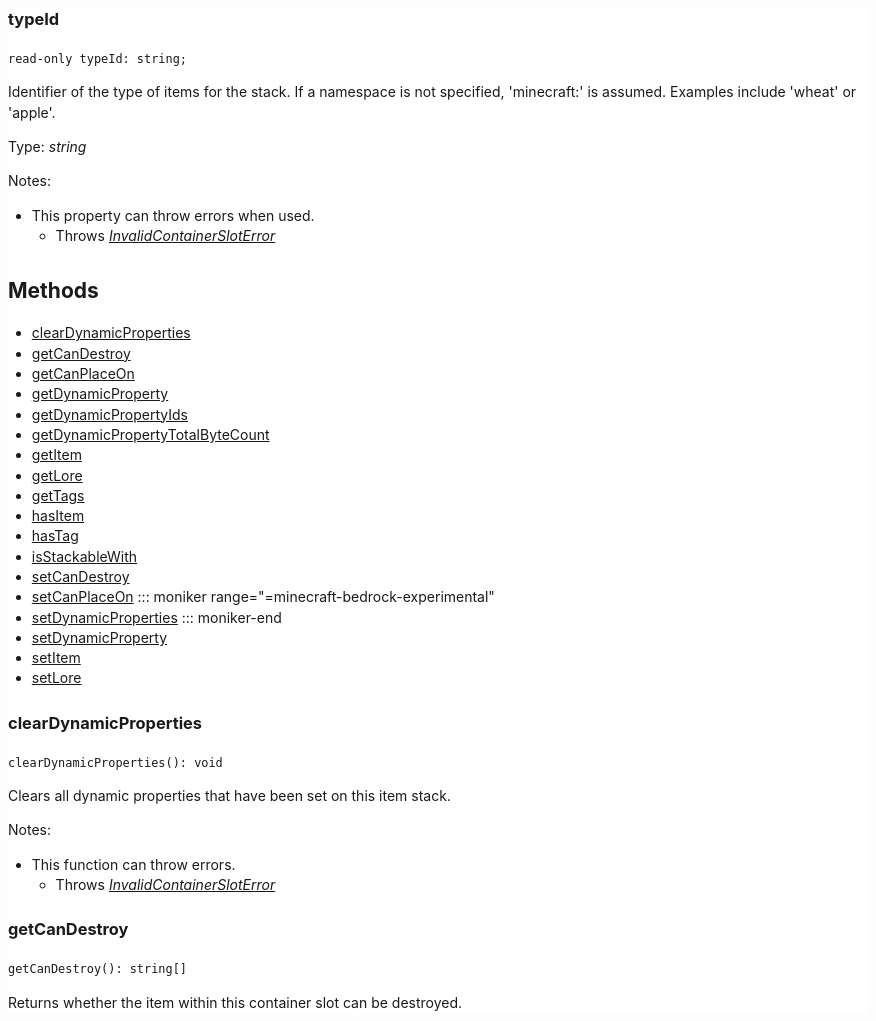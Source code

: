 ### **typeId**
`read-only typeId: string;`

Identifier of the type of items for the stack. If a namespace is not specified, 'minecraft:' is assumed. Examples include 'wheat' or 'apple'.

Type: *string*

Notes:
  - This property can throw errors when used.
    - Throws [*InvalidContainerSlotError*](InvalidContainerSlotError.md)

## Methods
- [clearDynamicProperties](#cleardynamicproperties)
- [getCanDestroy](#getcandestroy)
- [getCanPlaceOn](#getcanplaceon)
- [getDynamicProperty](#getdynamicproperty)
- [getDynamicPropertyIds](#getdynamicpropertyids)
- [getDynamicPropertyTotalByteCount](#getdynamicpropertytotalbytecount)
- [getItem](#getitem)
- [getLore](#getlore)
- [getTags](#gettags)
- [hasItem](#hasitem)
- [hasTag](#hastag)
- [isStackableWith](#isstackablewith)
- [setCanDestroy](#setcandestroy)
- [setCanPlaceOn](#setcanplaceon)
::: moniker range="=minecraft-bedrock-experimental"
- [setDynamicProperties](#setdynamicproperties)
::: moniker-end
- [setDynamicProperty](#setdynamicproperty)
- [setItem](#setitem)
- [setLore](#setlore)

### **clearDynamicProperties**
`
clearDynamicProperties(): void
`

Clears all dynamic properties that have been set on this item stack.
  
Notes:
- This function can throw errors.
  - Throws [*InvalidContainerSlotError*](InvalidContainerSlotError.md)

### **getCanDestroy**
`
getCanDestroy(): string[]
`

Returns whether the item within this container slot can be destroyed. 
